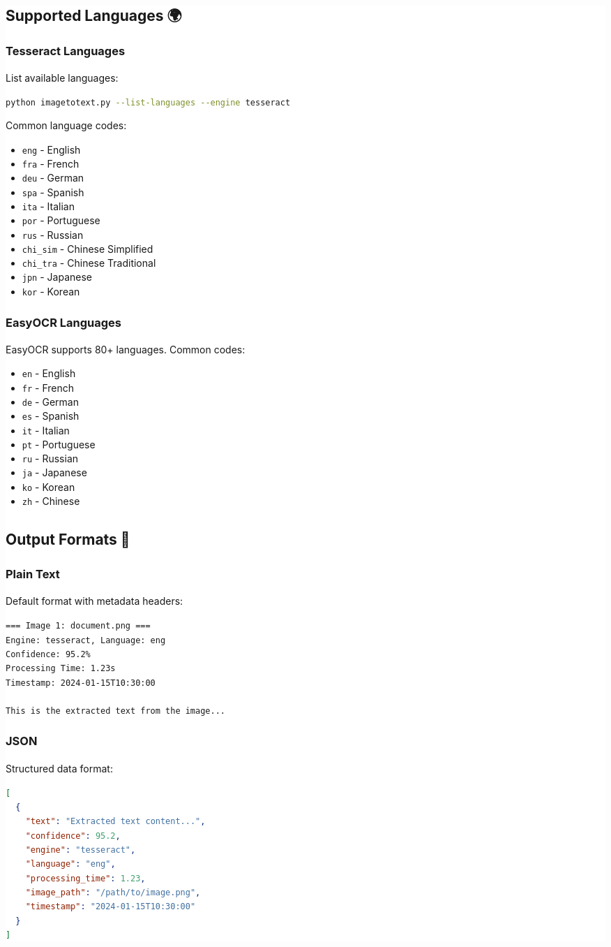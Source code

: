 ## Supported Languages 🌍

### Tesseract Languages
List available languages:
```bash
python imagetotext.py --list-languages --engine tesseract
```

Common language codes:
- `eng` - English
- `fra` - French
- `deu` - German
- `spa` - Spanish
- `ita` - Italian
- `por` - Portuguese
- `rus` - Russian
- `chi_sim` - Chinese Simplified
- `chi_tra` - Chinese Traditional
- `jpn` - Japanese
- `kor` - Korean

### EasyOCR Languages
EasyOCR supports 80+ languages. Common codes:
- `en` - English
- `fr` - French  
- `de` - German
- `es` - Spanish
- `it` - Italian
- `pt` - Portuguese
- `ru` - Russian
- `ja` - Japanese
- `ko` - Korean
- `zh` - Chinese

## Output Formats 📄

### Plain Text
Default format with metadata headers:
```
=== Image 1: document.png ===
Engine: tesseract, Language: eng
Confidence: 95.2%
Processing Time: 1.23s
Timestamp: 2024-01-15T10:30:00

This is the extracted text from the image...
```

### JSON
Structured data format:
```json
[
  {
    "text": "Extracted text content...",
    "confidence": 95.2,
    "engine": "tesseract",
    "language": "eng",
    "processing_time": 1.23,
    "image_path": "/path/to/image.png",
    "timestamp": "2024-01-15T10:30:00"
  }
]
```